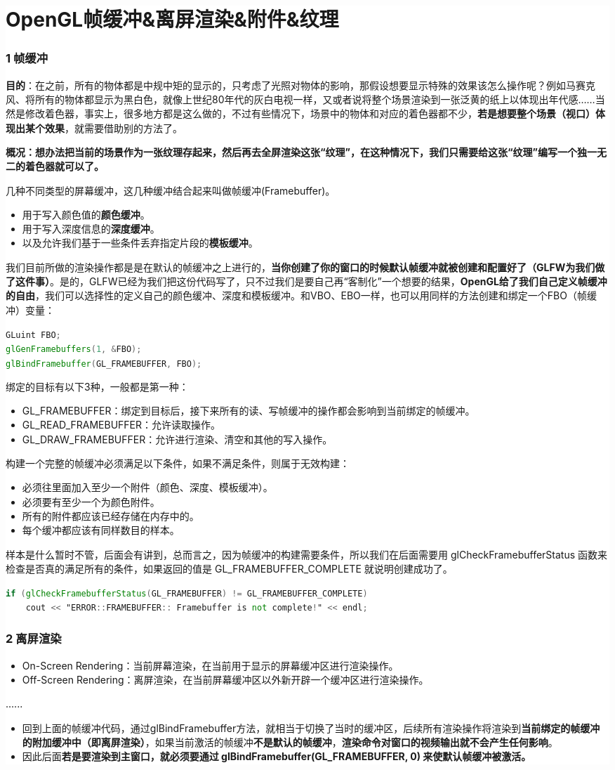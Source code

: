 # OpenGL帧缓冲&离屏渲染&附件&纹理

### 1 帧缓冲

**目的**：在之前，所有的物体都是中规中矩的显示的，只考虑了光照对物体的影响，那假设想要显示特殊的效果该怎么操作呢？例如马赛克风、将所有的物体都显示为黑白色，就像上世纪80年代的灰白电视一样，又或者说将整个场景渲染到一张泛黄的纸上以体现出年代感……当然是修改着色器，事实上，很多地方都是这么做的，不过有些情况下，场景中的物体和对应的着色器都不少，**若是想要整个场景（视口）体现出某个效果**，就需要借助别的方法了。

**概况：想办法把当前的场景作为一张纹理存起来，然后再去全屏渲染这张“纹理”，在这种情况下，我们只需要给这张“纹理”编写一个独一无二的着色器就可以了。**

几种不同类型的屏幕缓冲，这几种缓冲结合起来叫做帧缓冲(Framebuffer)。

- 用于写入颜色值的**颜色缓冲**。
- 用于写入深度信息的**深度缓冲**。
- 以及允许我们基于一些条件丢弃指定片段的**模板缓冲**。

我们目前所做的渲染操作都是是在默认的帧缓冲之上进行的，**当你创建了你的窗口的时候默认帧缓冲就被创建和配置好了（GLFW为我们做了这件事）**。是的，GLFW已经为我们把这份代码写了，只不过我们是要自己再“客制化”一个想要的结果，**OpenGL给了我们自己定义帧缓冲的自由**，我们可以选择性的定义自己的颜色缓冲、深度和模板缓冲。和VBO、EBO一样，也可以用同样的方法创建和绑定一个FBO（帧缓冲）变量：

```glsl
GLuint FBO;
glGenFramebuffers(1, &FBO);
glBindFramebuffer(GL_FRAMEBUFFER, FBO);
```

绑定的目标有以下3种，一般都是第一种：

- GL_FRAMEBUFFER：绑定到目标后，接下来所有的读、写帧缓冲的操作都会影响到当前绑定的帧缓冲。
- GL_READ_FRAMEBUFFER：允许读取操作。
- GL_DRAW_FRAMEBUFFER：允许进行渲染、清空和其他的写入操作。

构建一个完整的帧缓冲必须满足以下条件，如果不满足条件，则属于无效构建：

- 必须往里面加入至少一个附件（颜色、深度、模板缓冲）。
- 必须要有至少一个为颜色附件。
- 所有的附件都应该已经存储在内存中的。
- 每个缓冲都应该有同样数目的样本。

样本是什么暂时不管，后面会有讲到，总而言之，因为帧缓冲的构建需要条件，所以我们在后面需要用 glCheckFramebufferStatus 函数来检查是否真的满足所有的条件，如果返回的值是 GL_FRAMEBUFFER_COMPLETE 就说明创建成功了。

```glsl
if (glCheckFramebufferStatus(GL_FRAMEBUFFER) != GL_FRAMEBUFFER_COMPLETE)
    cout << "ERROR::FRAMEBUFFER:: Framebuffer is not complete!" << endl;
```

### 2 离屏渲染

- On-Screen Rendering：当前屏幕渲染，在当前用于显示的屏幕缓冲区进行渲染操作。
- Off-Screen Rendering：离屏渲染，在当前屏幕缓冲区以外新开辟一个缓冲区进行渲染操作。

......

- 回到上面的帧缓冲代码，通过glBindFramebuffer方法，就相当于切换了当时的缓冲区，后续所有渲染操作将渲染到**当前绑定的帧缓冲的附加缓冲中（即离屏渲染）**，如果当前激活的帧缓冲**不是默认的帧缓冲**，**渲染命令对窗口的视频输出就不会产生任何影响**。
- 因此后面**若是要渲染到主窗口，就必须要通过 glBindFramebuffer(GL_FRAMEBUFFER, 0) 来使默认帧缓冲被激活。**
